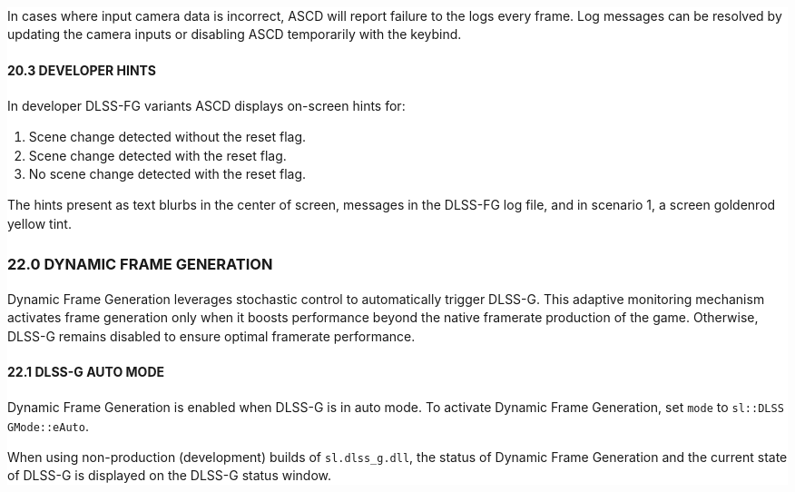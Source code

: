 In cases where input camera data is incorrect, ASCD will report failure to the logs every frame. Log messages can be resolved by updating the camera inputs or disabling ASCD temporarily with the keybind.

#### 20.3 DEVELOPER HINTS

In developer DLSS-FG variants ASCD displays on-screen hints for:

1. Scene change detected without the reset flag.
2. Scene change detected with the reset flag.
3. No scene change detected with the reset flag.

The hints present as text blurbs in the center of screen, messages in the DLSS-FG log file, and in scenario 1, a screen goldenrod yellow tint.

### 22.0 DYNAMIC FRAME GENERATION

Dynamic Frame Generation leverages stochastic control to automatically trigger DLSS-G. This adaptive monitoring mechanism activates frame generation only when it boosts performance beyond the native framerate production of the game. Otherwise, DLSS-G remains disabled to ensure optimal framerate performance.

#### 22.1 DLSS-G AUTO MODE

Dynamic Frame Generation is enabled when DLSS-G is in auto mode. To activate Dynamic Frame Generation, set `mode` to `sl::DLSSGMode::eAuto`.

When using non-production (development) builds of `sl.dlss_g.dll`, the status of Dynamic Frame Generation and the current state of DLSS-G is displayed on the DLSS-G status window.
